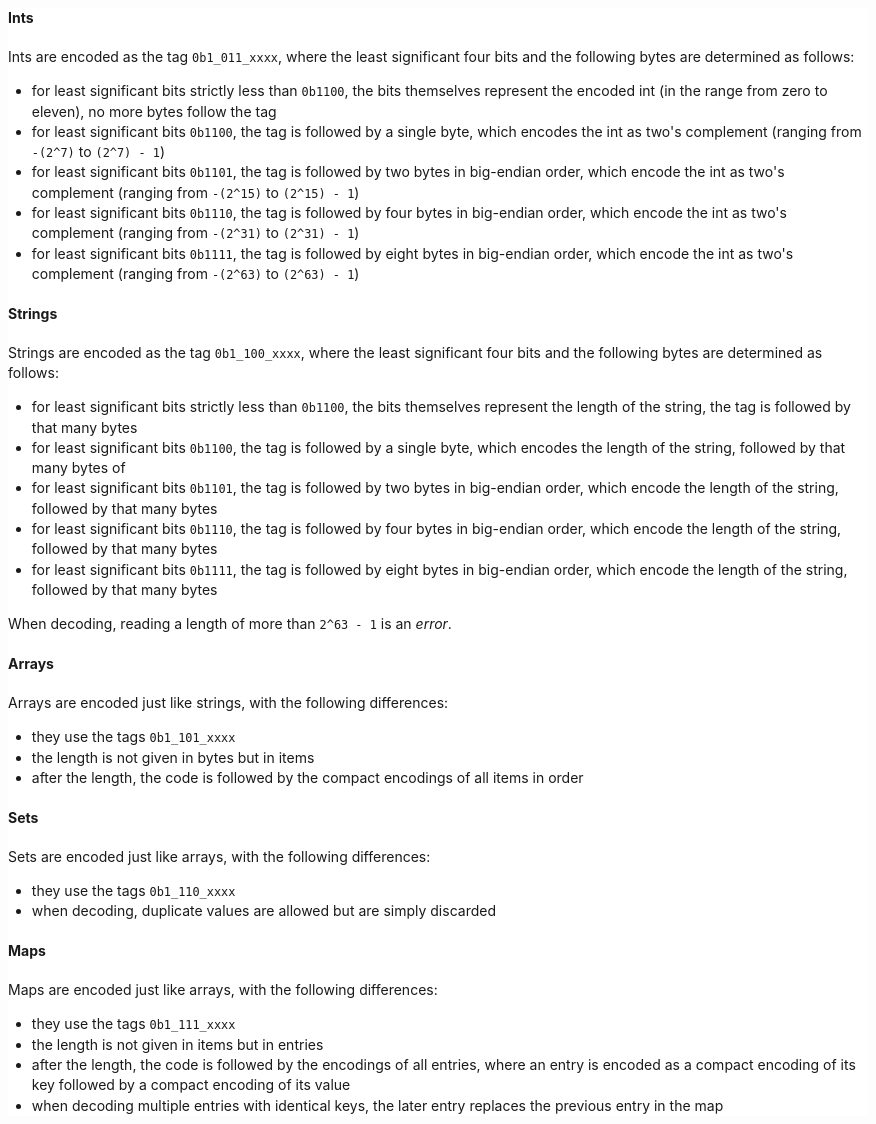#### Ints

Ints are encoded as the tag `0b1_011_xxxx`, where the least significant four bits and the following bytes are determined as follows:

- for least significant bits strictly less than `0b1100`, the bits themselves represent the encoded int (in the range from zero to eleven), no more bytes follow the tag
- for least significant bits `0b1100`, the tag is followed by a single byte, which encodes the int as two's complement (ranging from `-(2^7)` to `(2^7) - 1`)
- for least significant bits `0b1101`, the tag is followed by two bytes in big-endian order, which encode the int as two's complement (ranging from `-(2^15)` to `(2^15) - 1`)
- for least significant bits `0b1110`, the tag is followed by four bytes in big-endian order, which encode the int as two's complement (ranging from `-(2^31)` to `(2^31) - 1`)
- for least significant bits `0b1111`, the tag is followed by eight bytes in big-endian order, which encode the int as two's complement (ranging from `-(2^63)` to `(2^63) - 1`)

#### Strings

Strings are encoded as the tag `0b1_100_xxxx`, where the least significant four bits and the following bytes are determined as follows:

- for least significant bits strictly less than `0b1100`, the bits themselves represent the length of the string, the tag is followed by that many bytes
- for least significant bits `0b1100`, the tag is followed by a single byte, which encodes the length of the string, followed by that many bytes of
- for least significant bits `0b1101`, the tag is followed by two bytes in big-endian order, which encode the length of the string, followed by that many bytes
- for least significant bits `0b1110`, the tag is followed by four bytes in big-endian order, which encode the length of the string, followed by that many bytes
- for least significant bits `0b1111`, the tag is followed by eight bytes in big-endian order, which encode the length of the string, followed by that many bytes

When decoding, reading a length of more than `2^63 - 1` is an *error*.

#### Arrays

Arrays are encoded just like strings, with the following differences:

- they use the tags `0b1_101_xxxx`
- the length is not given in bytes but in items
- after the length, the code is followed by the compact encodings of all items in order

#### Sets

Sets are encoded just like arrays, with the following differences:

- they use the tags `0b1_110_xxxx`
- when decoding, duplicate values are allowed but are simply discarded

#### Maps

Maps are encoded just like arrays, with the following differences:

- they use the tags `0b1_111_xxxx`
- the length is not given in items but in entries
- after the length, the code is followed by the encodings of all entries, where an entry is encoded as a compact encoding of its key followed by a compact encoding of its value
- when decoding multiple entries with identical keys, the later entry replaces the previous entry in the map
